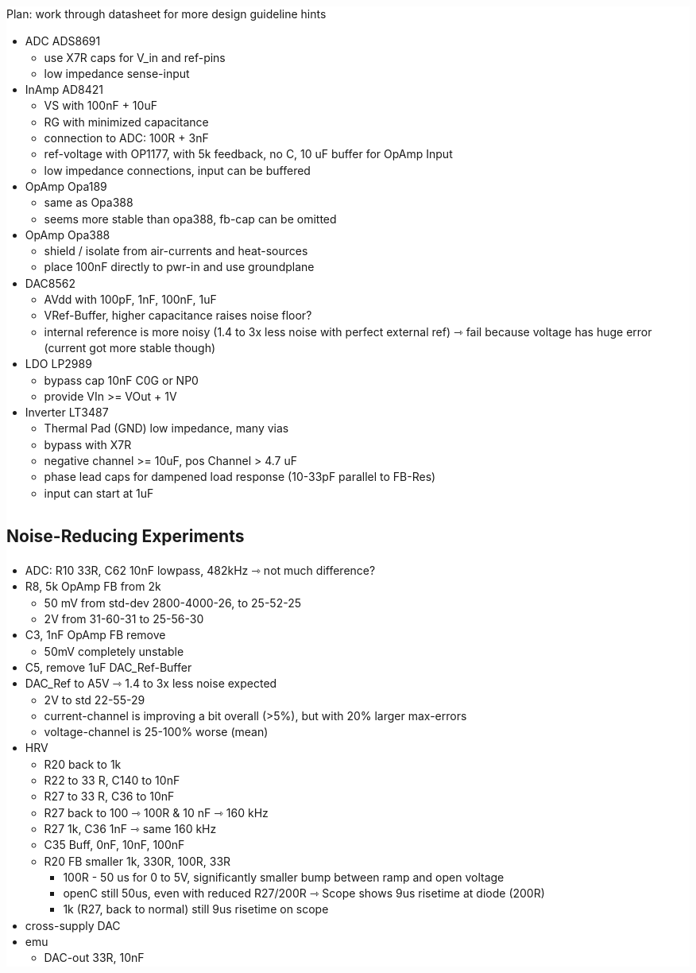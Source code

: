 Plan: work through datasheet for more design guideline hints

- ADC ADS8691
    - use X7R caps for V_in and ref-pins
    - low impedance sense-input
- InAmp AD8421
    - VS with 100nF + 10uF
    - RG with minimized capacitance
    - connection to ADC: 100R + 3nF
    - ref-voltage with OP1177, with 5k feedback, no C, 10 uF buffer for OpAmp Input
    - low impedance connections, input can be buffered
- OpAmp Opa189
    - same as Opa388
    - seems more stable than opa388, fb-cap can be omitted
- OpAmp Opa388
    - shield / isolate from air-currents and heat-sources
    - place 100nF directly to pwr-in and use groundplane
- DAC8562
    - AVdd with 100pF, 1nF, 100nF, 1uF
    - VRef-Buffer, higher capacitance raises noise floor?
    - internal reference is more noisy (1.4 to 3x less noise with perfect external ref) ⇾ fail because voltage has huge error (current got more stable though)
- LDO LP2989
    - bypass cap 10nF C0G or NP0
    - provide VIn >= VOut + 1V
- Inverter LT3487
    - Thermal Pad (GND) low impedance, many vias
    - bypass with X7R
    - negative channel >= 10uF, pos Channel > 4.7 uF
    - phase lead caps for dampened load response (10-33pF parallel to FB-Res)
    - input can start at 1uF

## Noise-Reducing Experiments

- ADC: R10 33R, C62 10nF lowpass, 482kHz ⇾ not much difference?
- R8, 5k OpAmp FB from 2k
    - 50 mV from std-dev 2800-4000-26, to 25-52-25
    - 2V from 31-60-31 to 25-56-30
- C3, 1nF OpAmp FB remove
    - 50mV completely unstable
- C5, remove 1uF DAC_Ref-Buffer
- DAC_Ref to A5V ⇾ 1.4 to 3x less noise expected
    - 2V to std 22-55-29
    - current-channel is improving a bit overall (>5%), but with 20% larger max-errors
    - voltage-channel is 25-100% worse (mean)
- HRV
    - R20 back to 1k
    - R22 to 33 R, C140 to 10nF
    - R27 to 33 R, C36 to 10nF
    - R27 back to 100 ⇾ 100R & 10 nF ⇾ 160 kHz
    - R27 1k, C36 1nF ⇾ same 160 kHz
    - C35 Buff, 0nF,  10nF, 100nF
    - R20 FB smaller 1k, 330R, 100R, 33R
        - 100R - 50 us for 0 to 5V, significantly smaller bump between ramp and open voltage
        - openC still 50us, even with reduced R27/200R ⇾ Scope shows 9us risetime at diode (200R)
        - 1k (R27, back to normal) still 9us risetime on scope
- cross-supply DAC
- emu
    - DAC-out 33R, 10nF
